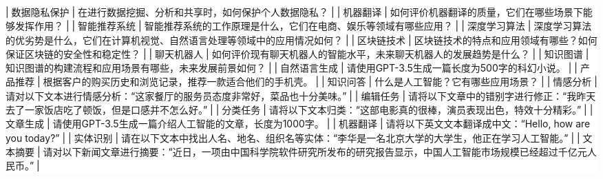 | 数据隐私保护                             | 在进行数据挖掘、分析和共享时，如何保护个人数据隐私？                                                                                                                                                                                                                                                                                            |
| 机器翻译                               | 如何评价机器翻译的质量，它们在哪些场景下能够发挥作用？                                                                                                                                                                                                                                                                                           |
| 智能推荐系统                             | 智能推荐系统的工作原理是什么，它们在电商、娱乐等领域有哪些应用？                                                                                                                                                                                                                                                                                      |
| 深度学习算法                             | 深度学习算法的优劣势是什么，它们在计算机视觉、自然语言处理等领域中的应用情况如何？                                                                                                                                                                                                                                                                             |
| 区块链技术                              | 区块链技术的特点和应用领域有哪些？如何保证区块链的安全性和稳定性？                                                                                                                                                                                                                                                                                     |
| 聊天机器人                              | 如何评价现有聊天机器人的智能水平，未来聊天机器人的发展趋势是什么？                                                                                                                                                                                                                                                                                     |
| 知识图谱                               | 知识图谱的构建流程和应用场景有哪些，未来发展前景如何？                                                                                                                                                                                                                                                                                           |
| 自然语言生成                             | 请使用GPT-3.5生成一篇长度为500字的科幻小说。                                                                                                                                                                                                                                                                                           |
| 产品推荐                               | 根据客户的购买历史和浏览记录，推荐一款适合他们的手机壳。                                                                                                                                                                                                                                                                                          |
| 知识问答                               | 什么是人工智能？它有哪些应用场景？                                                                                                                                                                                                                                                                                                     |
| 情感分析                               | 请对以下文本进行情感分析：“这家餐厅的服务员态度非常好，菜品也十分美味。”                                                                                                                                                                                                                                                                                 |
| 编辑任务                               | 请将以下文章中的错别字进行修正：“我昨天去了一家饭店吃了顿饭，但是口感并不怎么好。”                                                                                                                                                                                                                                                                            |
| 分类任务                               | 请将以下文本归类：“这部电影真的很棒，演员表现出色，特效十分精彩。”                                                                                                                                                                                                                                                                                    |
| 文章生成                               | 请使用GPT-3.5生成一篇介绍人工智能的文章，长度为1000字。                                                                                                                                                                                                                                                                                     |
| 机器翻译                               | 请将以下英文文本翻译成中文：“Hello, how are you today?”                                                                                                                                                                                                                                                                             |
| 实体识别                               | 请在以下文本中找出人名、地名、组织名等实体：“李华是一名北京大学的大学生，他正在学习人工智能。”                                                                                                                                                                                                                                                                      |
| 文本摘要                               | 请对以下新闻文章进行摘要：“近日，一项由中国科学院软件研究所发布的研究报告显示，中国人工智能市场规模已经超过千亿元人民币。”                                                                                                                                                                                                                                                        |